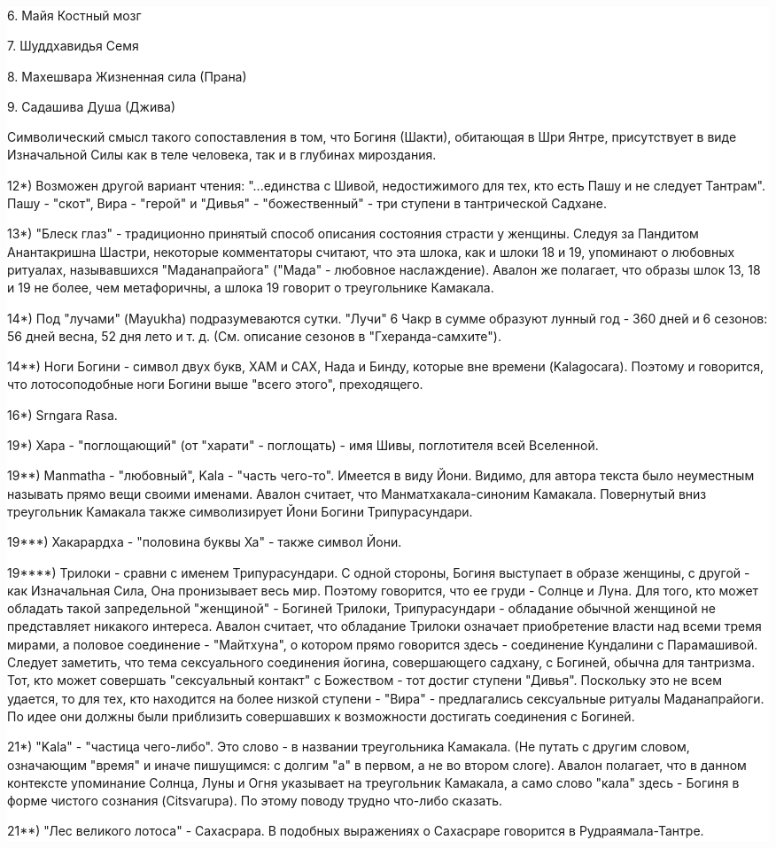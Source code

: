  6\. Майя Костный мозг 

 7\. Шуддхавидья Семя 

 8\. Махешвара Жизненная сила (Прана) 

 9\. Садашива Душа (Джива) 

 Символический смысл такого сопоставления в том, что Богиня (Шакти), обитающая в Шри Янтре, присутствует в виде Изначальной Силы как в теле человека, так и в глубинах мироздания. 

 12\*) Возможен другой вариант чтения: "...единства с Шивой, недостижимого для тех, кто есть Пашу и не следует Тантрам". Пашу - "скот", Вира - "герой" и "Дивья" - "божественный" - три ступени в тантрической Садхане. 

 13\*) "Блеск глаз" - традиционно принятый способ описания состояния страсти у женщины. Следуя за Пандитом Анантакришна Шастри, некоторые комментаторы считают, что эта шлока, как и шлоки 18 и 19, упоминают о любовных ритуалах, называвшихся "Маданапрайога" ("Мада" - любовное наслаждение). Авалон же полагает, что образы шлок 13, 18 и 19 не более, чем метафоричны, а шлока 19 говорит о треугольнике Камакала. 

 14\*) Под "лучами" (Mayukha) подразумеваются сутки. "Лучи" 6 Чакр в сумме образуют лунный год - 360 дней и 6 сезонов: 56 дней весна, 52 дня лето и т. д. (См. описание сезонов в "Гхеранда-самхите"). 

 14\*\*) Ноги Богини - символ двух букв, ХАМ и САХ, Нада и Бинду, которые вне времени (Kalagocara). Поэтому и говорится, что лотосоподобные ноги Богини выше "всего этого", преходящего. 

 16\*) Srngara Rasa.

 19\*) Хара - "поглощающий" (от "харати" - поглощать) - имя Шивы, поглотителя всей Вселенной. 

 19\*\*) Manmatha - "любовный", Kala - "часть чего-то". Имеется в виду Йони. Видимо, для автора текста было неуместным называть прямо вещи своими именами. Авалон считает, что Манматхакала-синоним Камакала. Повернутый вниз треугольник Камакала также символизирует Йони Богини Трипурасундари. 

 19\*\*\*) Хакарардха - "половина буквы Ха" - также символ Йони. 

 19\*\*\*\*) Трилоки - сравни с именем Трипурасундари. С одной стороны, Богиня выступает в образе женщины, с другой - как Изначальная Сила, Она пронизывает весь мир. Поэтому говорится, что ее груди - Солнце и Луна. Для того, кто может обладать такой запредельной "женщиной" - Богиней Трилоки, Трипурасундари - обладание обычной женщиной не представляет никакого интереса. Авалон считает, что обладание Трилоки означает приобретение власти над всеми тремя мирами, а половое соединение - "Майтхуна", о котором прямо говорится здесь - соединение Кундалини с Парамашивой. Следует заметить, что тема сексуального соединения йогина, совершающего садхану, с Богиней, обычна для тантризма. Тот, кто может совершать "сексуальный контакт" с Божеством - тот достиг ступени "Дивья". Поскольку это не всем удается, то для тех, кто находится на более низкой ступени - "Вира" - предлагались сексуальные ритуалы Маданапрайоги. По идее они должны были приблизить совершавших к возможности достигать соединения с Богиней. 

 21\*) "Kala" - "частица чего-либо". Это слово - в названии треугольника Камакала. (Не путать с другим словом, означающим "время" и иначе пишущимся: с долгим "а" в первом, а не во втором слоге). Авалон полагает, что в данном контексте упоминание Солнца, Луны и Огня указывает на треугольник Камакала, а само слово "кала" здесь - Богиня в форме чистого сознания (Citsvarupa). По этому поводу трудно что-либо сказать. 

 21\*\*) "Лес великого лотоса" - Сахасрара. В подобных выражениях о Сахасраре говорится в Рудраямала-Тантре. 
